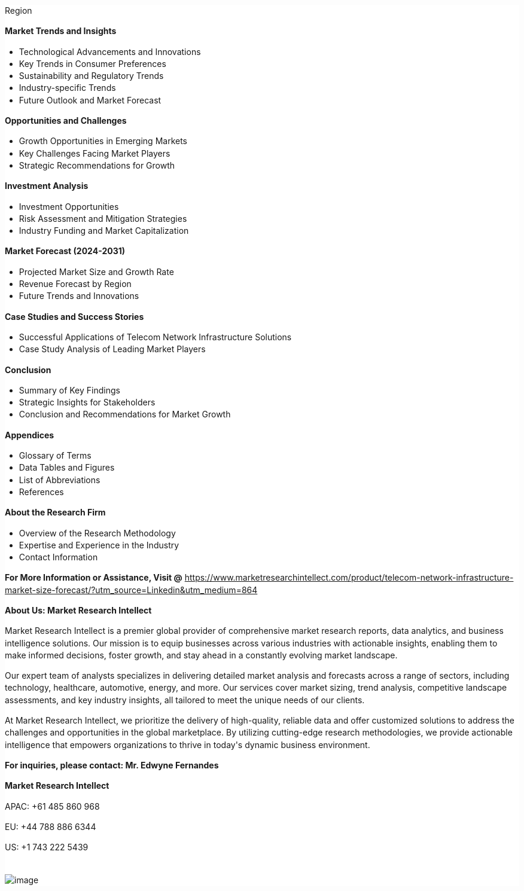 Region</li></ul><p><strong>Market Trends and Insights</strong></p><ul><li>Technological Advancements and Innovations</li><li>Key Trends in Consumer Preferences</li><li>Sustainability and Regulatory Trends</li><li>Industry-specific Trends</li><li>Future Outlook and Market Forecast</li></ul><p><strong>Opportunities and Challenges</strong></p><ul><li>Growth Opportunities in Emerging Markets</li><li>Key Challenges Facing Market Players</li><li>Strategic Recommendations for Growth</li></ul><p><strong>Investment Analysis</strong></p><ul><li>Investment Opportunities</li><li>Risk Assessment and Mitigation Strategies</li><li>Industry Funding and Market Capitalization</li></ul><p><strong>Market Forecast (2024-2031)</strong></p><ul><li>Projected Market Size and Growth Rate</li><li>Revenue Forecast by Region</li><li>Future Trends and Innovations</li></ul><p><strong>Case Studies and Success Stories</strong></p><ul><li>Successful Applications of Telecom Network Infrastructure Solutions</li><li>Case Study Analysis of Leading Market Players</li></ul><p><strong>Conclusion</strong></p><ul><li>Summary of Key Findings</li><li>Strategic Insights for Stakeholders</li><li>Conclusion and Recommendations for Market Growth</li></ul><p><strong>Appendices</strong></p><ul><li>Glossary of Terms</li><li>Data Tables and Figures</li><li>List of Abbreviations</li><li>References</li></ul><p><strong>About the Research Firm</strong></p><ul><li>Overview of the Research Methodology</li><li>Expertise and Experience in the Industry</li><li>Contact Information</li></ul></div><div class="article-main__content" data-test-id="publishing-text-block"><p><span class="font-[700]"><strong>For More Information or Assistance, Visit @</strong>&nbsp;<a href="https://www.marketresearchintellect.com/product/telecom-network-infrastructure-market-size-forecast/?utm_source=Linkedin&utm_medium=864">https://www.marketresearchintellect.com/product/telecom-network-infrastructure-market-size-forecast/?utm_source=Linkedin&utm_medium=864</a></span></p><p><strong>About Us: Market Research Intellect</strong></p><p>Market Research Intellect is a premier global provider of comprehensive market research reports, data analytics, and business intelligence solutions. Our mission is to equip businesses across various industries with actionable insights, enabling them to make informed decisions, foster growth, and stay ahead in a constantly evolving market landscape.</p><p>Our expert team of analysts specializes in delivering detailed market analysis and forecasts across a range of sectors, including technology, healthcare, automotive, energy, and more. Our services cover market sizing, trend analysis, competitive landscape assessments, and key industry insights, all tailored to meet the unique needs of our clients.</p><p>At Market Research Intellect, we prioritize the delivery of high-quality, reliable data and offer customized solutions to address the challenges and opportunities in the global marketplace. By utilizing cutting-edge research methodologies, we provide actionable intelligence that empowers organizations to thrive in today's dynamic business environment.</p><p><strong>For inquiries, please contact: Mr. Edwyne Fernandes</strong></p><p><strong>Market Research Intellect</strong></p><p>APAC: +61 485 860 968</p><p>EU: +44 788 886 6344</p><p>US: +1 743 222 5439</p></div><div class="article-main__content" data-test-id="publishing-text-block">&nbsp;</div>
![image](https://github.com/user-attachments/assets/fb39870b-ce39-4423-ba32-ef856ad49c81)
